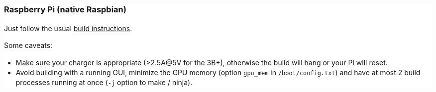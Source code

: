 ### Raspberry Pi (native Raspbian)

Just follow the usual [build instructions](#build-instructions).

Some caveats:

- Make sure your charger is appropriate (>2.5A@5V for the 3B+),
  otherwise the build will hang or your Pi will reset.
- Avoid building with a running GUI, minimize the GPU memory 
  (option `gpu_mem` in `/boot/config.txt`) and have at most 2 build processes
  running at once (`-j` option to make / ninja).

